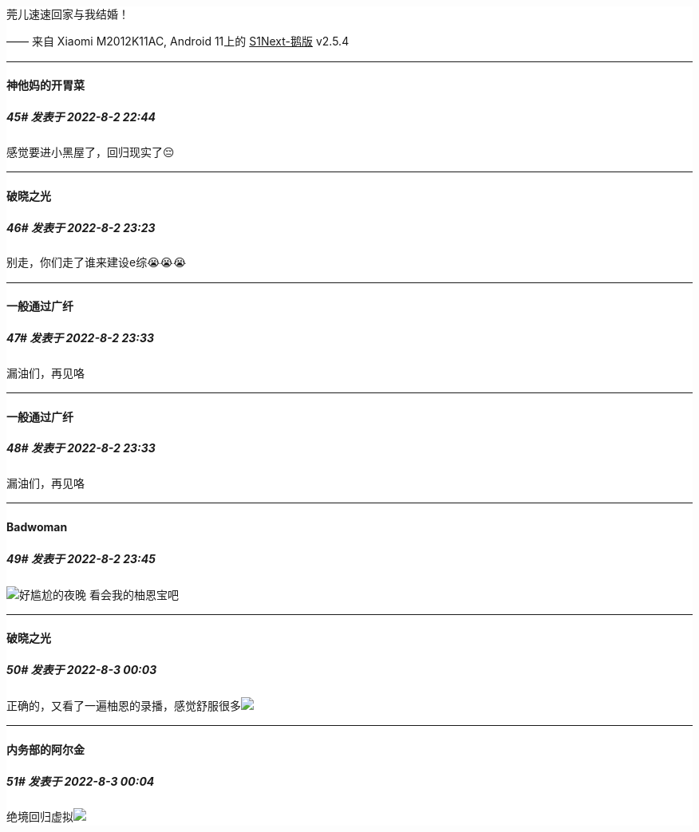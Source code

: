 莞儿速速回家与我结婚！

—— 来自 Xiaomi M2012K11AC, Android 11上的 [S1Next-鹅版](https://github.com/ykrank/S1-Next/releases) v2.5.4

*****

####  神他妈的开胃菜  
##### 45#       发表于 2022-8-2 22:44

感觉要进小黑屋了，回归现实了😔

*****

####  破晓之光  
##### 46#       发表于 2022-8-2 23:23

别走，你们走了谁来建设e综😭😭😭

*****

####  一般通过广纤  
##### 47#       发表于 2022-8-2 23:33

漏油们，再见咯

*****

####  一般通过广纤  
##### 48#       发表于 2022-8-2 23:33

漏油们，再见咯

*****

####  Badwoman  
##### 49#       发表于 2022-8-2 23:45

<img src="https://static.saraba1st.com/image/smiley/face2017/064.png" referrerpolicy="no-referrer">好尴尬的夜晚 看会我的柚恩宝吧 

*****

####  破晓之光  
##### 50#       发表于 2022-8-3 00:03

正确的，又看了一遍柚恩的录播，感觉舒服很多<img src="https://static.saraba1st.com/image/smiley/face2017/074.png" referrerpolicy="no-referrer">

*****

####  内务部的阿尔金  
##### 51#       发表于 2022-8-3 00:04

绝境回归虚拟<img src="https://static.saraba1st.com/image/smiley/face2017/035.png" referrerpolicy="no-referrer">
